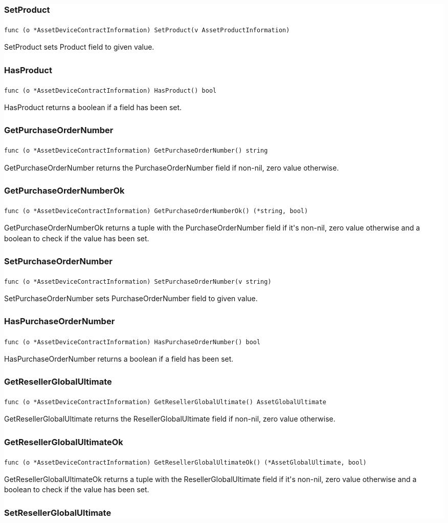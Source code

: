 ### SetProduct

`func (o *AssetDeviceContractInformation) SetProduct(v AssetProductInformation)`

SetProduct sets Product field to given value.

### HasProduct

`func (o *AssetDeviceContractInformation) HasProduct() bool`

HasProduct returns a boolean if a field has been set.

### GetPurchaseOrderNumber

`func (o *AssetDeviceContractInformation) GetPurchaseOrderNumber() string`

GetPurchaseOrderNumber returns the PurchaseOrderNumber field if non-nil, zero value otherwise.

### GetPurchaseOrderNumberOk

`func (o *AssetDeviceContractInformation) GetPurchaseOrderNumberOk() (*string, bool)`

GetPurchaseOrderNumberOk returns a tuple with the PurchaseOrderNumber field if it's non-nil, zero value otherwise
and a boolean to check if the value has been set.

### SetPurchaseOrderNumber

`func (o *AssetDeviceContractInformation) SetPurchaseOrderNumber(v string)`

SetPurchaseOrderNumber sets PurchaseOrderNumber field to given value.

### HasPurchaseOrderNumber

`func (o *AssetDeviceContractInformation) HasPurchaseOrderNumber() bool`

HasPurchaseOrderNumber returns a boolean if a field has been set.

### GetResellerGlobalUltimate

`func (o *AssetDeviceContractInformation) GetResellerGlobalUltimate() AssetGlobalUltimate`

GetResellerGlobalUltimate returns the ResellerGlobalUltimate field if non-nil, zero value otherwise.

### GetResellerGlobalUltimateOk

`func (o *AssetDeviceContractInformation) GetResellerGlobalUltimateOk() (*AssetGlobalUltimate, bool)`

GetResellerGlobalUltimateOk returns a tuple with the ResellerGlobalUltimate field if it's non-nil, zero value otherwise
and a boolean to check if the value has been set.

### SetResellerGlobalUltimate

